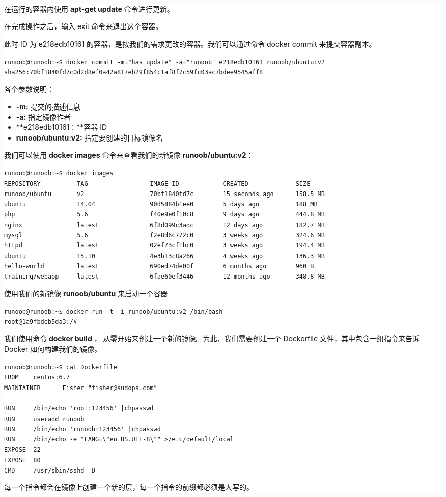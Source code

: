 在运行的容器内使用 **apt-get update** 命令进行更新。

在完成操作之后，输入 exit 命令来退出这个容器。

此时 ID 为 e218edb10161 的容器，是按我们的需求更改的容器。我们可以通过命令 docker commit 来提交容器副本。

```
runoob@runoob:~$ docker commit -m="has update" -a="runoob" e218edb10161 runoob/ubuntu:v2
sha256:70bf1840fd7c0d2d8ef0a42a817eb29f854c1af8f7c59fc03ac7bdee9545aff8
```

各个参数说明：

- **-m:** 提交的描述信息
- **-a:** 指定镜像作者
- **e218edb10161：**容器 ID
- **runoob/ubuntu:v2:** 指定要创建的目标镜像名

我们可以使用 **docker images** 命令来查看我们的新镜像 **runoob/ubuntu:v2**：

```
runoob@runoob:~$ docker images
REPOSITORY          TAG                 IMAGE ID            CREATED             SIZE
runoob/ubuntu       v2                  70bf1840fd7c        15 seconds ago      158.5 MB
ubuntu              14.04               90d5884b1ee0        5 days ago          188 MB
php                 5.6                 f40e9e0f10c8        9 days ago          444.8 MB
nginx               latest              6f8d099c3adc        12 days ago         182.7 MB
mysql               5.6                 f2e8d6c772c0        3 weeks ago         324.6 MB
httpd               latest              02ef73cf1bc0        3 weeks ago         194.4 MB
ubuntu              15.10               4e3b13c8a266        4 weeks ago         136.3 MB
hello-world         latest              690ed74de00f        6 months ago        960 B
training/webapp     latest              6fae60ef3446        12 months ago       348.8 MB
```

使用我们的新镜像 **runoob/ubuntu** 来启动一个容器

```
runoob@runoob:~$ docker run -t -i runoob/ubuntu:v2 /bin/bash                            
root@1a9fbdeb5da3:/#
```

我们使用命令 **docker build** ， 从零开始来创建一个新的镜像。为此，我们需要创建一个 Dockerfile 文件，其中包含一组指令来告诉 Docker 如何构建我们的镜像。

```
runoob@runoob:~$ cat Dockerfile 
FROM    centos:6.7
MAINTAINER      Fisher "fisher@sudops.com"

RUN     /bin/echo 'root:123456' |chpasswd
RUN     useradd runoob
RUN     /bin/echo 'runoob:123456' |chpasswd
RUN     /bin/echo -e "LANG=\"en_US.UTF-8\"" >/etc/default/local
EXPOSE  22
EXPOSE  80
CMD     /usr/sbin/sshd -D
```

每一个指令都会在镜像上创建一个新的层，每一个指令的前缀都必须是大写的。
